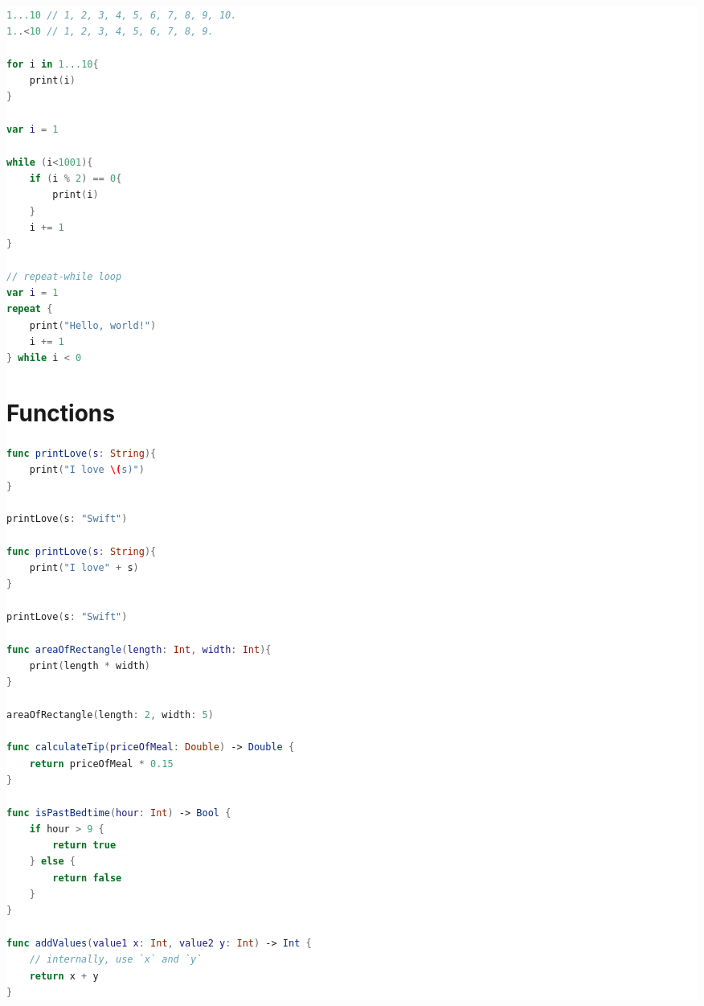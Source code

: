 ```swift
1...10 // 1, 2, 3, 4, 5, 6, 7, 8, 9, 10.
1..<10 // 1, 2, 3, 4, 5, 6, 7, 8, 9.

for i in 1...10{
    print(i)
}

var i = 1

while (i<1001){
    if (i % 2) == 0{
        print(i)
    }
    i += 1
}

// repeat-while loop
var i = 1
repeat {
    print("Hello, world!")
    i += 1
} while i < 0
```

# Functions

```swift
func printLove(s: String){
    print("I love \(s)")
}

printLove(s: "Swift")

func printLove(s: String){
    print("I love" + s)
}

printLove(s: "Swift")

func areaOfRectangle(length: Int, width: Int){
    print(length * width)
}

areaOfRectangle(length: 2, width: 5)

func calculateTip(priceOfMeal: Double) -> Double {
    return priceOfMeal * 0.15
}

func isPastBedtime(hour: Int) -> Bool {
    if hour > 9 {
        return true
    } else {
        return false
    }
}

func addValues(value1 x: Int, value2 y: Int) -> Int {
    // internally, use `x` and `y`
    return x + y
}

```